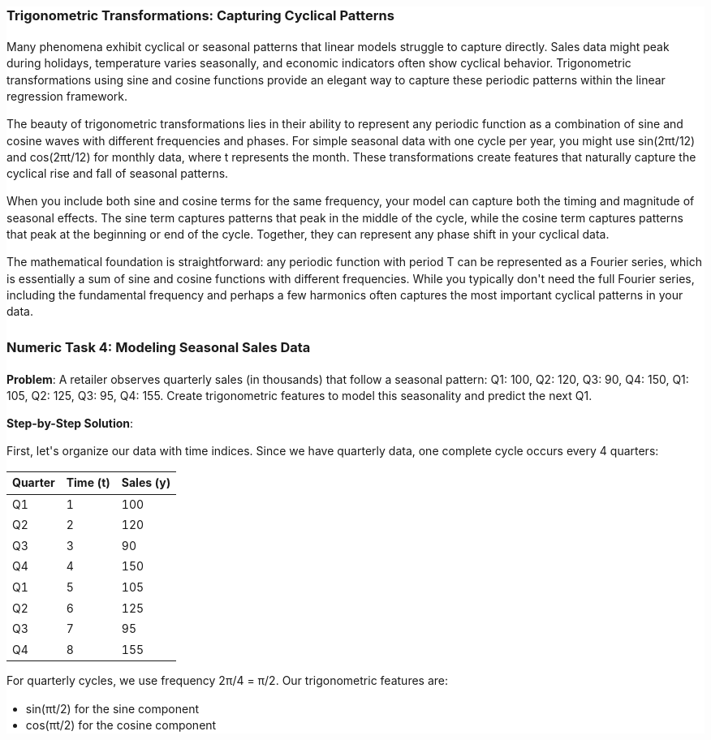 ### Trigonometric Transformations: Capturing Cyclical Patterns

Many phenomena exhibit cyclical or seasonal patterns that linear models struggle to capture directly. Sales data might peak during holidays, temperature varies seasonally, and economic indicators often show cyclical behavior. Trigonometric transformations using sine and cosine functions provide an elegant way to capture these periodic patterns within the linear regression framework.

The beauty of trigonometric transformations lies in their ability to represent any periodic function as a combination of sine and cosine waves with different frequencies and phases. For simple seasonal data with one cycle per year, you might use sin(2πt/12) and cos(2πt/12) for monthly data, where t represents the month. These transformations create features that naturally capture the cyclical rise and fall of seasonal patterns.

When you include both sine and cosine terms for the same frequency, your model can capture both the timing and magnitude of seasonal effects. The sine term captures patterns that peak in the middle of the cycle, while the cosine term captures patterns that peak at the beginning or end of the cycle. Together, they can represent any phase shift in your cyclical data.

The mathematical foundation is straightforward: any periodic function with period T can be represented as a Fourier series, which is essentially a sum of sine and cosine functions with different frequencies. While you typically don't need the full Fourier series, including the fundamental frequency and perhaps a few harmonics often captures the most important cyclical patterns in your data.

### Numeric Task 4: Modeling Seasonal Sales Data

**Problem**: A retailer observes quarterly sales (in thousands) that follow a seasonal pattern: Q1: 100, Q2: 120, Q3: 90, Q4: 150, Q1: 105, Q2: 125, Q3: 95, Q4: 155. Create trigonometric features to model this seasonality and predict the next Q1.

**Step-by-Step Solution**:

First, let's organize our data with time indices. Since we have quarterly data, one complete cycle occurs every 4 quarters:

| Quarter | Time (t) | Sales (y) |
|---------|----------|-----------|
| Q1      | 1        | 100       |
| Q2      | 2        | 120       |
| Q3      | 3        | 90        |
| Q4      | 4        | 150       |
| Q1      | 5        | 105       |
| Q2      | 6        | 125       |
| Q3      | 7        | 95        |
| Q4      | 8        | 155       |

For quarterly cycles, we use frequency 2π/4 = π/2. Our trigonometric features are:
- sin(πt/2) for the sine component
- cos(πt/2) for the cosine component

